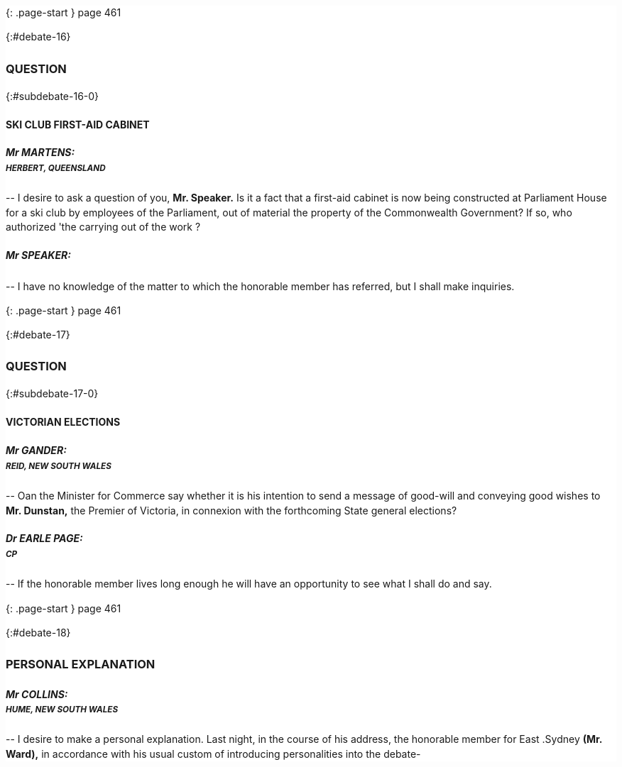 {: .page-start }
page 461

{:#debate-16}
### QUESTION

{:#subdebate-16-0}
#### SKI CLUB FIRST-AID CABINET

##### Mr MARTENS:<br><small class="text-muted">HERBERT, QUEENSLAND</small>

-- I desire to ask a question of you,  **Mr. Speaker.**  Is it a fact that a first-aid cabinet is now being constructed at Parliament House for a ski club by employees of the Parliament, out of material the property of the Commonwealth Government? If so, who authorized 'the carrying out of the work ? 

##### Mr SPEAKER:

-- I have no knowledge of the matter to which the honorable member has referred, but I shall make inquiries. 

{: .page-start }
page 461

{:#debate-17}
### QUESTION

{:#subdebate-17-0}
#### VICTORIAN ELECTIONS

##### Mr GANDER:<br><small class="text-muted">REID, NEW SOUTH WALES</small>

-- Oan the Minister for Commerce say whether it is his intention to send a message of good-will and conveying good wishes to  **Mr. Dunstan,**  the Premier of Victoria, in connexion with the forthcoming State general elections? 

##### Dr EARLE PAGE:<br><small class="text-muted">CP</small>

-- If the honorable member lives long enough he will have an opportunity to see what I shall do and say. 

{: .page-start }
page 461

{:#debate-18}
### PERSONAL EXPLANATION

##### Mr COLLINS:<br><small class="text-muted">HUME, NEW SOUTH WALES</small>

-- I desire to make a personal explanation. Last night, in the course of his address, the honorable member for East .Sydney  **(Mr. Ward),**  in accordance with his usual custom of introducing personalities into the debate- 
